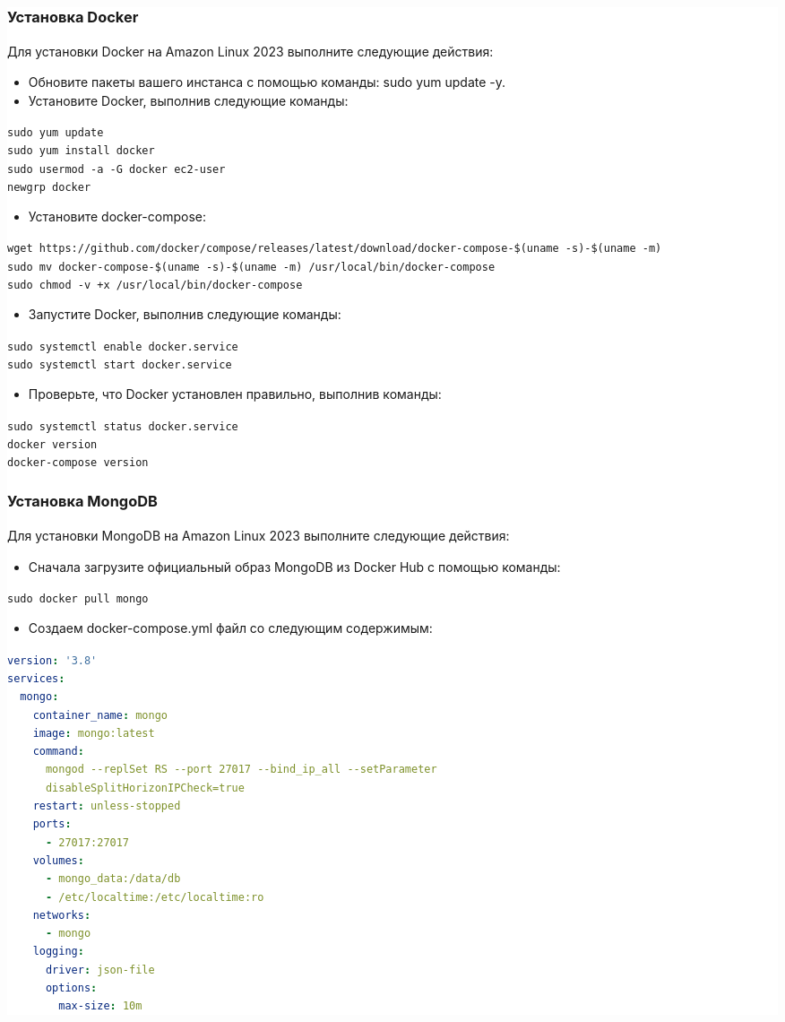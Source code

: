 ### Установка Docker

Для установки Docker на Amazon Linux 2023 выполните следующие действия:

- Обновите пакеты вашего инстанса с помощью команды: sudo yum update -y.
- Установите Docker, выполнив следующие команды:

```shell
sudo yum update
sudo yum install docker
sudo usermod -a -G docker ec2-user
newgrp docker
```

- Установите docker-compose:

```shell
wget https://github.com/docker/compose/releases/latest/download/docker-compose-$(uname -s)-$(uname -m)
sudo mv docker-compose-$(uname -s)-$(uname -m) /usr/local/bin/docker-compose
sudo chmod -v +x /usr/local/bin/docker-compose
```

- Запустите Docker, выполнив следующие команды:

```shell
sudo systemctl enable docker.service
sudo systemctl start docker.service
```

- Проверьте, что Docker установлен правильно, выполнив команды:

```shell
sudo systemctl status docker.service
docker version
docker-compose version
```

### Установка MongoDB

Для установки MongoDB на Amazon Linux 2023 выполните следующие действия:

- Сначала загрузите официальный образ MongoDB из Docker Hub с помощью команды:

```shell
sudo docker pull mongo
```

- Создаем docker-compose.yml файл со следующим содержимым:

```yaml
version: '3.8'
services:
  mongo:
    container_name: mongo
    image: mongo:latest
    command:
      mongod --replSet RS --port 27017 --bind_ip_all --setParameter
      disableSplitHorizonIPCheck=true
    restart: unless-stopped
    ports:
      - 27017:27017
    volumes:
      - mongo_data:/data/db
      - /etc/localtime:/etc/localtime:ro
    networks:
      - mongo
    logging:
      driver: json-file
      options:
        max-size: 10m
```